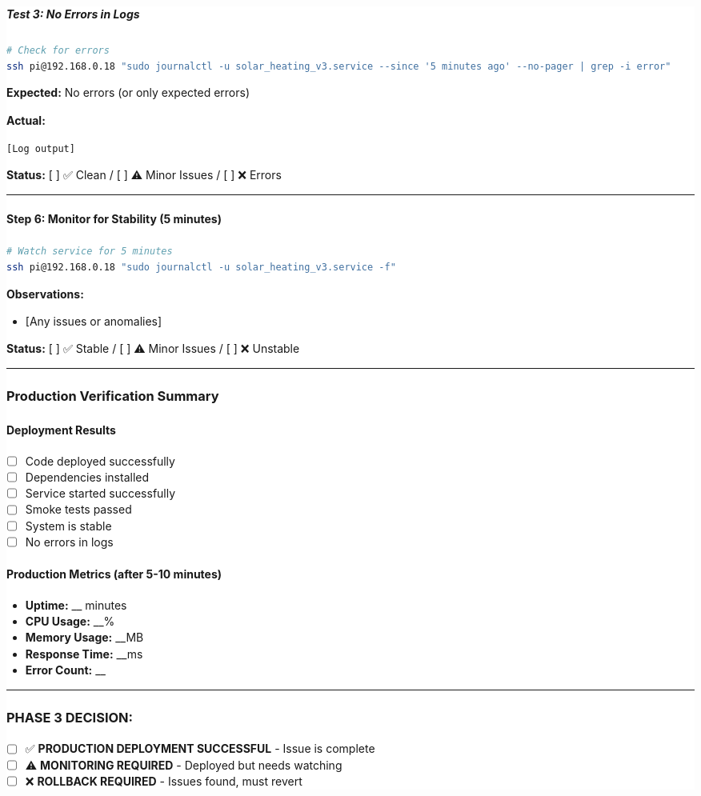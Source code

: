 ##### Test 3: No Errors in Logs
```bash
# Check for errors
ssh pi@192.168.0.18 "sudo journalctl -u solar_heating_v3.service --since '5 minutes ago' --no-pager | grep -i error"
```

**Expected:** No errors (or only expected errors)

**Actual:**
```
[Log output]
```

**Status:** [ ] ✅ Clean / [ ] ⚠️ Minor Issues / [ ] ❌ Errors

---

#### Step 6: Monitor for Stability (5 minutes)
```bash
# Watch service for 5 minutes
ssh pi@192.168.0.18 "sudo journalctl -u solar_heating_v3.service -f"
```

**Observations:**
- [Any issues or anomalies]

**Status:** [ ] ✅ Stable / [ ] ⚠️ Minor Issues / [ ] ❌ Unstable

---

### Production Verification Summary

#### Deployment Results
- [ ] Code deployed successfully
- [ ] Dependencies installed
- [ ] Service started successfully
- [ ] Smoke tests passed
- [ ] System is stable
- [ ] No errors in logs

#### Production Metrics (after 5-10 minutes)
- **Uptime:** __ minutes
- **CPU Usage:** __%
- **Memory Usage:** __MB
- **Response Time:** __ms
- **Error Count:** __

---

### **PHASE 3 DECISION:**

- [ ] ✅ **PRODUCTION DEPLOYMENT SUCCESSFUL** - Issue is complete
- [ ] ⚠️ **MONITORING REQUIRED** - Deployed but needs watching
- [ ] ❌ **ROLLBACK REQUIRED** - Issues found, must revert
